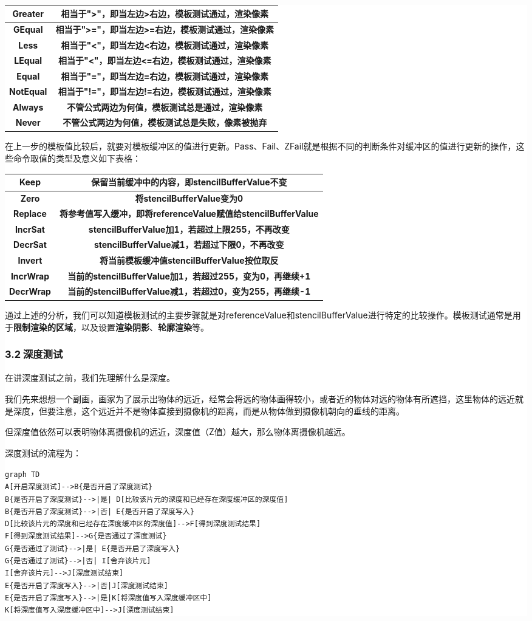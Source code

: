 | **Greater**  |  **相当于">"，即当左边>右边，模板测试通过，渲染像素**  |
| :----------: | :----------------------------------------------------: |
|  **GEqual**  | **相当于">="，即当左边>=右边，模板测试通过，渲染像素** |
|   **Less**   |  **相当于"<"，即当左边<右边，模板测试通过，渲染像素**  |
|  **LEqual**  | **相当于"<"，即当左边<=右边，模板测试通过，渲染像素**  |
|  **Equal**   |  **相当于"="，即当左边=右边，模板测试通过，渲染像素**  |
| **NotEqual** | **相当于"!="，即当左边!=右边，模板测试通过，渲染像素** |
|  **Always**  |   **不管公式两边为何值，模板测试总是通过，渲染像素**   |
|  **Never**   |  **不管公式两边为何值，模板测试总是失败，像素被抛弃**  |

在上一步的模板值比较后，就要对模板缓冲区的值进行更新。Pass、Fail、ZFail就是根据不同的判断条件对缓冲区的值进行更新的操作，这些命令取值的类型及意义如下表格：

|     Keep     |        保留当前缓冲中的内容，即stencilBufferValue不变        |
| :----------: | :----------------------------------------------------------: |
|   **Zero**   |                **将stencilBufferValue变为0**                 |
| **Replace**  | **将参考值写入缓冲，即将referenceValue赋值给stencilBufferValue** |
| **IncrSat**  |      **stencilBufferValue加1，若超过上限255，不再改变**      |
| **DecrSat**  |       **stencilBufferValue减1，若超过下限0，不再改变**       |
|  **Invert**  |        **将当前模板缓冲值stencilBufferValue按位取反**        |
| **IncrWrap** | **当前的stencilBufferValue加1，若超过255，变为0，再继续+1**  |
| **DecrWrap** | **当前的stencilBufferValue减1，若超过0，变为255，再继续-1**  |

通过上述的分析，我们可以知道模板测试的主要步骤就是对referenceValue和stencilBufferValue进行特定的比较操作。模板测试通常是用于**限制渲染的区域**，以及设置**渲染阴影**、**轮廓渲染**等。

### 3.2 深度测试

在讲深度测试之前，我们先理解什么是深度。

我们先来想想一个副画，画家为了展示出物体的远近，经常会将远的物体画得较小，或者近的物体对远的物体有所遮挡，这里物体的远近就是深度，但要注意，这个远近并不是物体直接到摄像机的距离，而是从物体做到摄像机朝向的垂线的距离。

但深度值依然可以表明物体离摄像机的远近，深度值（Z值）越大，那么物体离摄像机越远。

深度测试的流程为：

```mermaid
graph TD
A[开启深度测试]-->B{是否开启了深度测试}
B{是否开启了深度测试}-->|是| D[比较该片元的深度和已经存在深度缓冲区的深度值]
B{是否开启了深度测试}-->|否| E{是否开启了深度写入}
D[比较该片元的深度和已经存在深度缓冲区的深度值]-->F[得到深度测试结果]
F[得到深度测试结果]-->G{是否通过了深度测试}
G{是否通过了测试}-->|是| E{是否开启了深度写入}
G{是否通过了测试}-->|否| I[舍弃该片元]
I[舍弃该片元]-->J[深度测试结束]
E{是否开启了深度写入}-->|否|J[深度测试结束]
E{是否开启了深度写入}-->|是|K[将深度值写入深度缓冲区中]
K[将深度值写入深度缓冲区中]-->J[深度测试结束]
```
